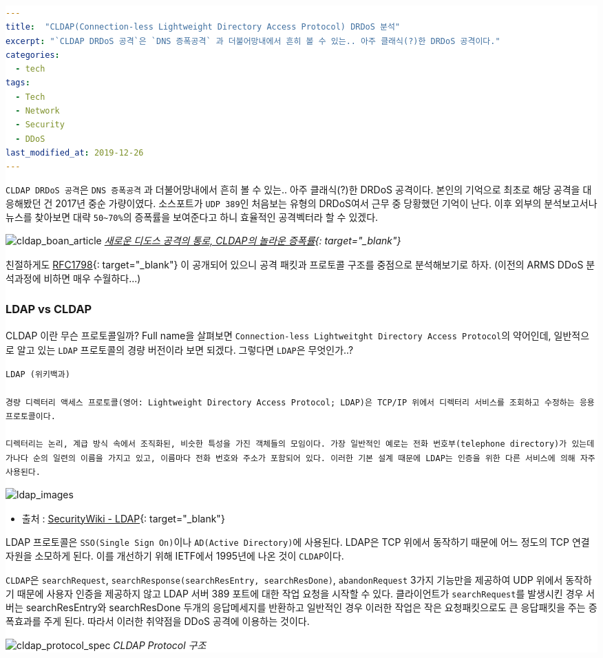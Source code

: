 ```yaml
---
title:  "CLDAP(Connection-less Lightweight Directory Access Protocol) DRDoS 분석"
excerpt: "`CLDAP DRDoS 공격`은 `DNS 증폭공격` 과 더불어망내에서 흔히 볼 수 있는.. 아주 클래식(?)한 DRDoS 공격이다."
categories:
  - tech
tags:
  - Tech
  - Network
  - Security
  - DDoS
last_modified_at: 2019-12-26
---
```


`CLDAP DRDoS 공격`은 `DNS 증폭공격` 과 더불어망내에서 흔히 볼 수 있는.. 아주 클래식(?)한 DRDoS 공격이다.
본인의 기억으로 최초로 해당 공격을 대응해봤던 건 2017년 중순 가량이였다. 소스포트가 `UDP 389`인 처음보는 유형의 DRDoS여서 근무 중 당황했던 기억이 난다. 이후 외부의 분석보고서나 뉴스를 찾아보면 대략 `50~70%`의 증폭률을 보여준다고 하니 효율적인 공격벡터라 할 수 있겠다.

![cldap_boan_article]({{site.url}}/static/images/2019/12/cldap-boan-article.png)
*[새로운 디도스 공격의 통로, CLDAP의 놀라운 증폭률](https://www.boannews.com/media/view.asp?idx=54258&direct=mobile){: target="_blank"}*

친절하게도 [RFC1798](https://tools.ietf.org/html/rfc1798){: target="_blank"} 이 공개되어 있으니 공격 패킷과 프로토콜 구조를 중점으로 분석해보기로 하자. (이전의 ARMS DDoS 분석과정에 비하면 매우 수월하다...)

### LDAP vs CLDAP

CLDAP 이란 무슨 프로토콜일까? Full name을 살펴보면 `Connection-less Lightweitght Directory Access Protocol`의 약어인데, 일반적으로 알고 있는 `LDAP` 프로토콜의 경량 버전이라 보면 되겠다. 그렇다면 `LDAP`은 무엇인가..?

```
LDAP (위키백과)

경량 디렉터리 액세스 프로토콜(영어: Lightweight Directory Access Protocol; LDAP)은 TCP/IP 위에서 디렉터리 서비스를 조회하고 수정하는 응용 프로토콜이다.

디렉터리는 논리, 계급 방식 속에서 조직화된, 비슷한 특성을 가진 객체들의 모임이다. 가장 일반적인 예로는 전화 번호부(telephone directory)가 있는데 가나다 순의 일련의 이름을 가지고 있고, 이름마다 전화 번호와 주소가 포함되어 있다. 이러한 기본 설계 때문에 LDAP는 인증을 위한 다른 서비스에 의해 자주 사용된다.
```

![ldap_images]({{site.url}}/static/images/2019/12/ldap-images.png)
* 출처 : [SecurityWiki - LDAP](https://doubleoctopus.com/security-wiki/protocol/lightweight-directory-access-protocol/){: target="_blank"}

LDAP 프로토콜은 `SSO(Single Sign On)`이나 `AD(Active Directory)`에 사용된다. LDAP은 TCP 위에서 동작하기 때문에 어느 정도의 TCP 연결 자원을 소모하게 된다. 이를 개선하기 위해 IETF에서 1995년에 나온 것이 `CLDAP`이다.

`CLDAP`은 `searchRequest`, `searchResponse(searchResEntry, searchResDone)`, `abandonRequest` 3가지 기능만을 제공하여 UDP 위에서 동작하기 때문에 사용자 인증을 제공하지 않고 LDAP 서버 389 포트에 대한 작업 요청을 시작할 수 있다. 클라이언트가 `searchRequest`를 발생시킨 경우 서버는 searchResEntry와 searchResDone 두개의 응답메세지를 반환하고 일반적인 경우 이러한 작업은 작은 요청패킷으로도 큰 응답패킷을 주는 증폭효과를 주게 된다. 따라서 이러한 취약점을 DDoS 공격에 이용하는 것이다.

![cldap_protocol_spec]({{site.url}}/static/images/2019/12/cldap-protocol-spec.png)
*CLDAP Protocol 구조*
